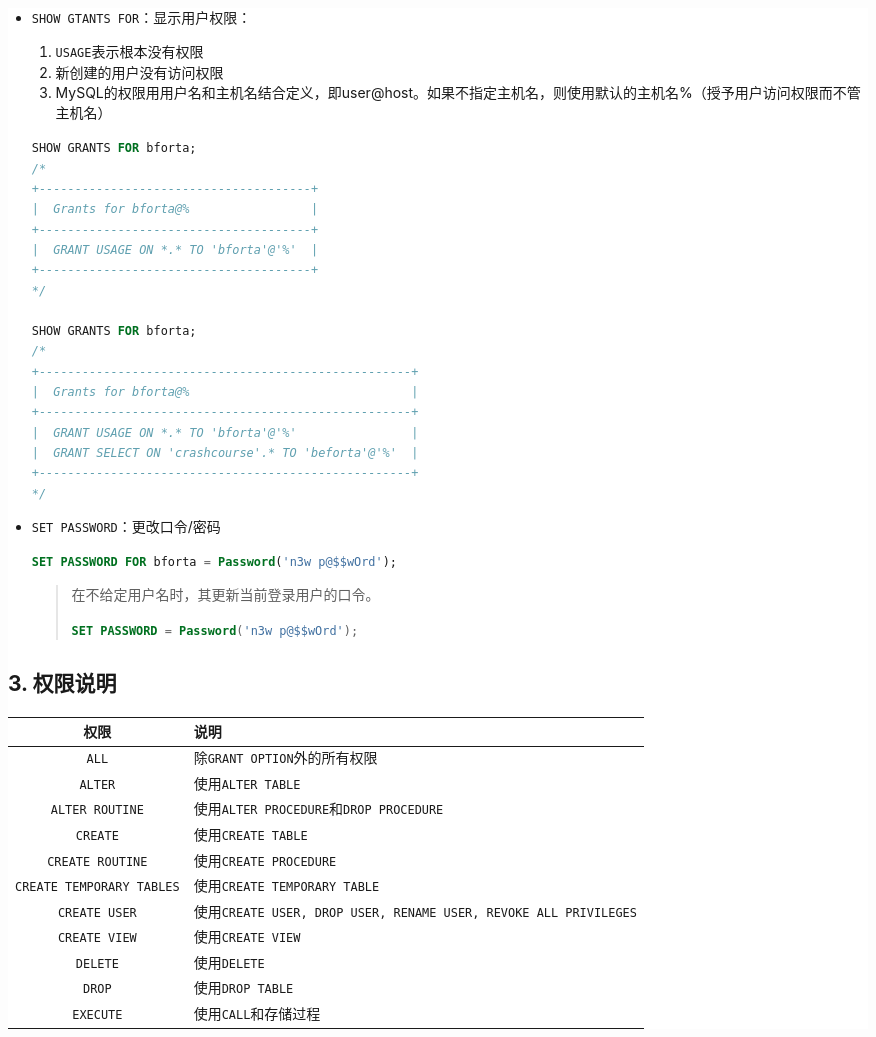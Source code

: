 - `SHOW GTANTS FOR`：显示用户权限：

    1. `USAGE`表示根本没有权限
    2. 新创建的用户没有访问权限
    3. MySQL的权限用用户名和主机名结合定义，即user@host。如果不指定主机名，则使用默认的主机名%（授予用户访问权限而不管主机名）
    
    ```sql
    SHOW GRANTS FOR bforta;
    /*
    +--------------------------------------+
    |  Grants for bforta@%                 |
    +--------------------------------------+
    |  GRANT USAGE ON *.* TO 'bforta'@'%'  |
    +--------------------------------------+
    */
    
    SHOW GRANTS FOR bforta;
    /*
    +----------------------------------------------------+
    |  Grants for bforta@%                               |
    +----------------------------------------------------+
    |  GRANT USAGE ON *.* TO 'bforta'@'%'                |
    |  GRANT SELECT ON 'crashcourse'.* TO 'beforta'@'%'  |
    +----------------------------------------------------+
    */
    ```
    
- `SET PASSWORD`：更改口令/密码

    ```sql
    SET PASSWORD FOR bforta = Password('n3w p@$$wOrd');
    ```
    
    > 在不给定用户名时，其更新当前登录用户的口令。
    >
    > ```sql
    > SET PASSWORD = Password('n3w p@$$wOrd');
    > ```

## 3. 权限说明

|           权限            | 说明                                                         |
| :-----------------------: | :----------------------------------------------------------- |
|           `ALL`           | 除`GRANT OPTION`外的所有权限                                 |
|          `ALTER`          | 使用`ALTER TABLE`                                            |
|      `ALTER ROUTINE`      | 使用`ALTER PROCEDURE`和`DROP PROCEDURE`                      |
|         `CREATE`          | 使用`CREATE TABLE`                                           |
|     `CREATE ROUTINE`      | 使用`CREATE PROCEDURE`                                       |
| `CREATE TEMPORARY TABLES` | 使用`CREATE TEMPORARY TABLE`                                 |
|       `CREATE USER`       | 使用`CREATE USER, DROP USER, RENAME USER, REVOKE ALL PRIVILEGES` |
|       `CREATE VIEW`       | 使用`CREATE VIEW`                                            |
|         `DELETE`          | 使用`DELETE`                                                 |
|          `DROP`           | 使用`DROP TABLE`                                             |
|         `EXECUTE`         | 使用`CALL`和存储过程                                         |